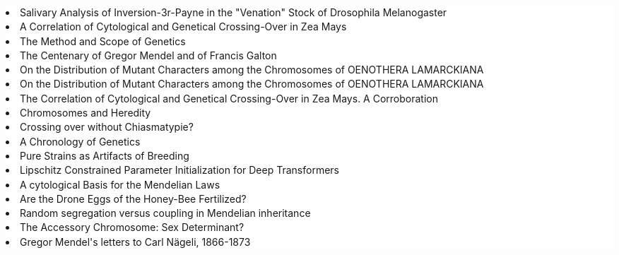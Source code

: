 <li><a target="_blank" href="https://github.com/manjunath5496/Classical-Papers-in-Genetics/blob/master/gene(181).pdf" style="text-decoration:none;">Salivary Analysis of Inversion-3r-Payne in the "Venation" Stock of Drosophila Melanogaster</a></li>
<li><a target="_blank" href="https://github.com/manjunath5496/Classical-Papers-in-Genetics/blob/master/gene(182).pdf" style="text-decoration:none;">A Correlation of Cytological and Genetical Crossing-Over in Zea Mays</a></li>
<li><a target="_blank" href="https://github.com/manjunath5496/Classical-Papers-in-Genetics/blob/master/gene(183).pdf" style="text-decoration:none;">The Method and Scope of Genetics</a></li>

<li><a target="_blank" href="https://github.com/manjunath5496/Classical-Papers-in-Genetics/blob/master/gene(184).pdf" style="text-decoration:none;">
The Centenary of Gregor Mendel and of Francis Galton </a></li>
 
<li><a target="_blank" href="https://github.com/manjunath5496/Classical-Papers-in-Genetics/blob/master/gene(185).pdf" style="text-decoration:none;">On the Distribution of Mutant Characters among the Chromosomes of OENOTHERA LAMARCKIANA</a></li>

<li><a target="_blank" href="https://github.com/manjunath5496/Classical-Papers-in-Genetics/blob/master/gene(186).pdf" style="text-decoration:none;">On the Distribution of Mutant Characters among the Chromosomes of OENOTHERA LAMARCKIANA</a></li>
                             
<li><a target="_blank" href="https://github.com/manjunath5496/Classical-Papers-in-Genetics/blob/master/gene(187).pdf" style="text-decoration:none;">The Correlation of Cytological and Genetical Crossing-Over in Zea Mays. A Corroboration</a></li>
                             
  <li><a target="_blank" href="https://github.com/manjunath5496/Classical-Papers-in-Genetics/blob/master/gene(188).pdf" style="text-decoration:none;">Chromosomes and Heredity</a></li>
 
   <li><a target="_blank" href="https://github.com/manjunath5496/Classical-Papers-in-Genetics/blob/master/gene(189).pdf" style="text-decoration:none;">Crossing over without Chiasmatypie?</a></li>
    <li><a target="_blank" href="https://github.com/manjunath5496/Classical-Papers-in-Genetics/blob/master/gene(190).pdf" style="text-decoration:none;">A Chronology of Genetics</a></li>
 
  <li><a target="_blank" href="https://github.com/manjunath5496/Classical-Papers-in-Genetics/blob/master/gene(191).pdf" style="text-decoration:none;">Pure Strains as Artifacts of Breeding</a></li>
 
   <li><a target="_blank" href="https://github.com/manjunath5496/Classical-Papers-in-Genetics/blob/master/gene(192).pdf" style="text-decoration:none;">Lipschitz Constrained Parameter Initialization for Deep Transformers</a></li>
 
   <li><a target="_blank" href="https://github.com/manjunath5496/Classical-Papers-in-Genetics/blob/master/gene(193).pdf" style="text-decoration:none;">A cytological Basis for the Mendelian Laws</a></li>
 
   <li><a target="_blank" href="https://github.com/manjunath5496/Classical-Papers-in-Genetics/blob/master/gene(194).pdf" style="text-decoration:none;">Are the Drone Eggs of the Honey-Bee Fertilized?</a></li>                              

  <li><a target="_blank" href="https://github.com/manjunath5496/Classical-Papers-in-Genetics/blob/master/gene(195).pdf" style="text-decoration:none;">Random segregation versus coupling in Mendelian inheritance</a></li>
 
   <li><a target="_blank" href="https://github.com/manjunath5496/Classical-Papers-in-Genetics/blob/master/gene(196).pdf" style="text-decoration:none;">
The Accessory Chromosome: Sex Determinant? </a></li> 

   <li><a target="_blank" href="https://github.com/manjunath5496/Classical-Papers-in-Genetics/blob/master/gene(197).pdf" style="text-decoration:none;">Gregor Mendel's letters to Carl Nägeli, 1866-1873</a></li> 
 